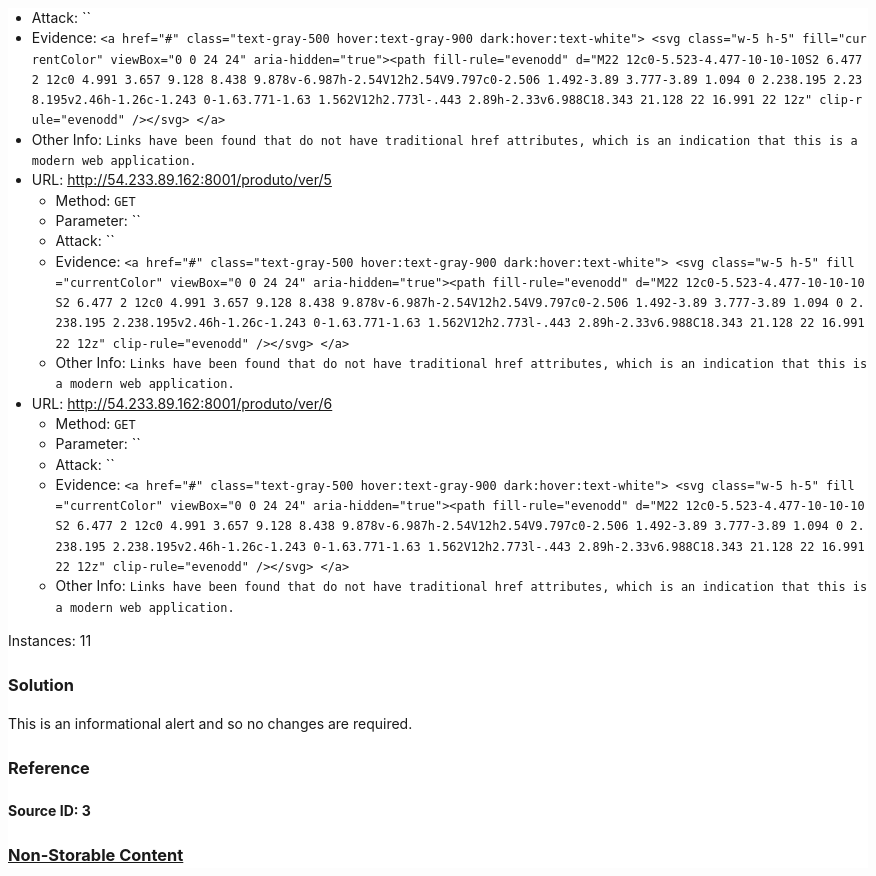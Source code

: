   * Attack: ``
  * Evidence: `<a href="#" class="text-gray-500 hover:text-gray-900 dark:hover:text-white">
                    <svg class="w-5 h-5" fill="currentColor" viewBox="0 0 24 24" aria-hidden="true"><path fill-rule="evenodd" d="M22 12c0-5.523-4.477-10-10-10S2 6.477 2 12c0 4.991 3.657 9.128 8.438 9.878v-6.987h-2.54V12h2.54V9.797c0-2.506 1.492-3.89 3.777-3.89 1.094 0 2.238.195 2.238.195v2.46h-1.26c-1.243 0-1.63.771-1.63 1.562V12h2.773l-.443 2.89h-2.33v6.988C18.343 21.128 22 16.991 22 12z" clip-rule="evenodd" /></svg>
                </a>`
  * Other Info: `Links have been found that do not have traditional href attributes, which is an indication that this is a modern web application.`
* URL: http://54.233.89.162:8001/produto/ver/5
  * Method: `GET`
  * Parameter: ``
  * Attack: ``
  * Evidence: `<a href="#" class="text-gray-500 hover:text-gray-900 dark:hover:text-white">
                    <svg class="w-5 h-5" fill="currentColor" viewBox="0 0 24 24" aria-hidden="true"><path fill-rule="evenodd" d="M22 12c0-5.523-4.477-10-10-10S2 6.477 2 12c0 4.991 3.657 9.128 8.438 9.878v-6.987h-2.54V12h2.54V9.797c0-2.506 1.492-3.89 3.777-3.89 1.094 0 2.238.195 2.238.195v2.46h-1.26c-1.243 0-1.63.771-1.63 1.562V12h2.773l-.443 2.89h-2.33v6.988C18.343 21.128 22 16.991 22 12z" clip-rule="evenodd" /></svg>
                </a>`
  * Other Info: `Links have been found that do not have traditional href attributes, which is an indication that this is a modern web application.`
* URL: http://54.233.89.162:8001/produto/ver/6
  * Method: `GET`
  * Parameter: ``
  * Attack: ``
  * Evidence: `<a href="#" class="text-gray-500 hover:text-gray-900 dark:hover:text-white">
                    <svg class="w-5 h-5" fill="currentColor" viewBox="0 0 24 24" aria-hidden="true"><path fill-rule="evenodd" d="M22 12c0-5.523-4.477-10-10-10S2 6.477 2 12c0 4.991 3.657 9.128 8.438 9.878v-6.987h-2.54V12h2.54V9.797c0-2.506 1.492-3.89 3.777-3.89 1.094 0 2.238.195 2.238.195v2.46h-1.26c-1.243 0-1.63.771-1.63 1.562V12h2.773l-.443 2.89h-2.33v6.988C18.343 21.128 22 16.991 22 12z" clip-rule="evenodd" /></svg>
                </a>`
  * Other Info: `Links have been found that do not have traditional href attributes, which is an indication that this is a modern web application.`

Instances: 11

### Solution

This is an informational alert and so no changes are required.

### Reference




#### Source ID: 3

### [ Non-Storable Content ](https://www.zaproxy.org/docs/alerts/10049/)
